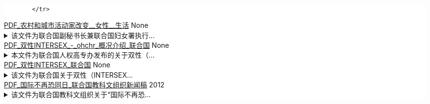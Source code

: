             </tr>
<tr data-name="PDF_农村和城市活动家改变__女性__生活" data-year="None" data-date="2024-11-07 20:01:45">
                <td><a href="PDF_农村和城市活动家改变__女性__生活_page" class="md-button">PDF_农村和城市活动家改变__女性__生活</a></td>
                <td class="year-cell">None</td>
                <td class="description-cell"><details markdown>
                    <summary>该文件为联合国副秘书长兼联合国妇女署执行...</summary>
                    <div class="description">
                        该文件为联合国副秘书长兼联合国妇女署执行主任普姆齐莱·姆兰博－恩格库卡在国际妇女节上发表的讲话，主题围绕女性活动家如何改变生活。讲话强调了全球妇女运动的进展及重要性，指出代代女性活动家的奉献和努力，促进了女性权利和性别平等的提升。文件中提到，健康的社会需要多元的声音，缺乏多样性会导致结构性缺陷，并且强调了参与#MeToo运动的人的重要性。这篇讲话还赞扬了为性别平权而努力的活动家，包括那些为跨性别者和双性者争取权利的倡导者。特别提到的活动家如阿斯玛·贾哈格日和亚哈·杜库仁等，通过声音与行动激励了更多人参与平权斗争。讲话中呼吁呼吁要结束对女性的暴力和不平等现象，强调男女必须共同努力去实现性别平等，这一点在当今社会尤为重要。
                        <br>年份：None
                        <br>收录日期：2024-11-07 20:01:45
                    </div>
                </details></td>
            </tr>
<tr data-name="PDF_双性INTERSEX_-_ohchr_概况介绍_联合国" data-year="None" data-date="2024-11-07 19:52:47">
                <td><a href="PDF_双性INTERSEX_-_ohchr_概况介绍_联合国_page" class="md-button">PDF_双性INTERSEX_-_ohchr_概况介绍_联合国</a></td>
                <td class="year-cell">None</td>
                <td class="description-cell"><details markdown>
                    <summary>本文件为联合国人权高专办发布的关于双性（...</summary>
                    <div class="description">
                        本文件为联合国人权高专办发布的关于双性（间性）个体的概况介绍，详细探讨了双性人在生理性别特征、性取向及性别认同等方面的问题。文件指出，双性人是指生来具备的生理特征在男性与女性之间存在差异，无法完全归入任一传统二元性别的个体。该文件呼吁各国遵守人权标准，强调禁止对双性人实施医学上不必要的手术，保护其身体完整性与自主权。文件还提到，双性儿童常受到歧视与误解，易遭受剥削与虐待，很多儿童在未能知情的情况下被迫接受手术。文件中指出，双性状态与性取向及性别认同并无直接关系，且双性人可能在成长过程中经历巨大的身体和心理痛苦。
                        <br>年份：None
                        <br>收录日期：2024-11-07 19:52:47
                    </div>
                </details></td>
            </tr>
<tr data-name="PDF_双性INTERSEX_联合国" data-year="None" data-date="2024-11-07 20:00:38">
                <td><a href="PDF_双性INTERSEX_联合国_page" class="md-button">PDF_双性INTERSEX_联合国</a></td>
                <td class="year-cell">None</td>
                <td class="description-cell"><details markdown>
                    <summary>该文件为联合国关于双性（INTERSEX...</summary>
                    <div class="description">
                        该文件为联合国关于双性（INTERSEX）人群的权利和生存现状的报告。内容详细介绍了双性的定义，包括双性的生理特征与社会认同之间的差异。在某些情况下，双性特征在出生时明显，而在其他情况下则表现不明显，往往在青春期时显现。报告指出，双性人常常面临由社会压力和医疗干预带来的身体完整性权利的侵犯，比如受到不必要手术的影响，这些手术通常没有经过充分的知情同意，且可能导致长期的身体和心理痛苦。文件还讨论了双性人可能遭受的歧视和虐待，并强调各国应制定法律以保护双性人的权利，反对任何形式的歧视。报告提到的法律进展包括2013年澳大利亚的《性歧视修正案》和2015年马耳他的《性别认同、性别表达和性特征法》，这两部法律都为双性人群的权利提供了法律保护。最后，文件强调了包容和尊重双性人权利的重要性，并呼吁社会提供更好的支持与理解。
                        <br>年份：None
                        <br>收录日期：2024-11-07 20:00:38
                    </div>
                </details></td>
            </tr>
<tr data-name="PDF_国际不再恐同日_联合国教科文组织新闻稿" data-year="2012" data-date="2024-11-07 18:44:25">
                <td><a href="PDF_国际不再恐同日_联合国教科文组织新闻稿_page" class="md-button">PDF_国际不再恐同日_联合国教科文组织新闻稿</a></td>
                <td class="year-cell">2012</td>
                <td class="description-cell"><details markdown>
                    <summary>该文件为联合国教科文组织关于“国际不再恐...</summary>
                    <div class="description">
                        该文件为联合国教科文组织关于“国际不再恐同日”的新闻稿，日期为2012年5月17日。新闻稿指出，联合国教科文组织与联合国艾滋病规划署与中国的LGBT朋友一同庆祝社会的多元化，并共同反对歧视和暴力。在过去几年里，庆祝“国际不再恐同日”的活动在中国不断增加，显示出LGBT群体越来越自信，且中国社会也逐渐变得开放和宽容。
